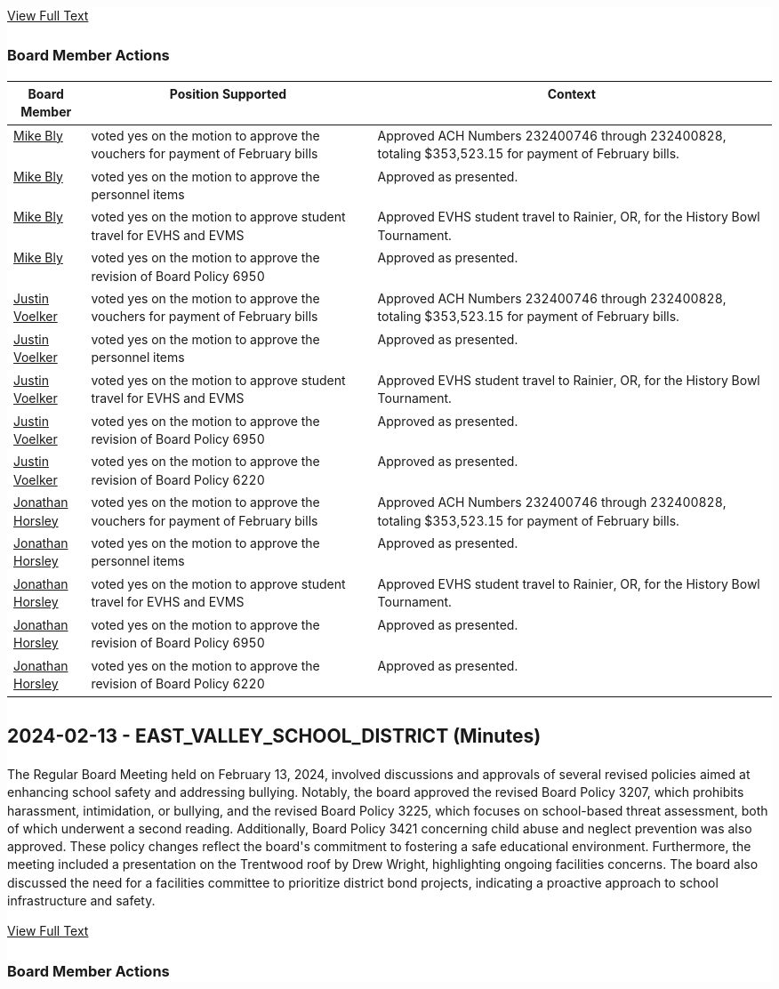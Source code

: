 [View Full Text](https://raw.githubusercontent.com/VoronoiPerspectives/WashingtonStateSchoolBoardExplorer/refs/heads/main/data/countries/usa/states/wa/counties/spokane/school_boards/east_valley_school_district/2024/2024-02-27-minutes.txt)

### Board Member Actions

| Board Member | Position Supported | Context |
|--------------|--------------------|---------|
| [Mike Bly](board_member_285.md) | voted yes on the motion to approve the vouchers for payment of February bills | Approved ACH Numbers 232400746 through 232400828, totaling $353,523.15 for payment of February bills. |
| [Mike Bly](board_member_285.md) | voted yes on the motion to approve the personnel items | Approved as presented. |
| [Mike Bly](board_member_285.md) | voted yes on the motion to approve student travel for EVHS and EVMS | Approved EVHS student travel to Rainier, OR, for the History Bowl Tournament. |
| [Mike Bly](board_member_285.md) | voted yes on the motion to approve the revision of Board Policy 6950 | Approved as presented. |
| [Justin Voelker](board_member_283.md) | voted yes on the motion to approve the vouchers for payment of February bills | Approved ACH Numbers 232400746 through 232400828, totaling $353,523.15 for payment of February bills. |
| [Justin Voelker](board_member_283.md) | voted yes on the motion to approve the personnel items | Approved as presented. |
| [Justin Voelker](board_member_283.md) | voted yes on the motion to approve student travel for EVHS and EVMS | Approved EVHS student travel to Rainier, OR, for the History Bowl Tournament. |
| [Justin Voelker](board_member_283.md) | voted yes on the motion to approve the revision of Board Policy 6950 | Approved as presented. |
| [Justin Voelker](board_member_283.md) | voted yes on the motion to approve the revision of Board Policy 6220 | Approved as presented. |
| [Jonathan Horsley](board_member_284.md) | voted yes on the motion to approve the vouchers for payment of February bills | Approved ACH Numbers 232400746 through 232400828, totaling $353,523.15 for payment of February bills. |
| [Jonathan Horsley](board_member_284.md) | voted yes on the motion to approve the personnel items | Approved as presented. |
| [Jonathan Horsley](board_member_284.md) | voted yes on the motion to approve student travel for EVHS and EVMS | Approved EVHS student travel to Rainier, OR, for the History Bowl Tournament. |
| [Jonathan Horsley](board_member_284.md) | voted yes on the motion to approve the revision of Board Policy 6950 | Approved as presented. |
| [Jonathan Horsley](board_member_284.md) | voted yes on the motion to approve the revision of Board Policy 6220 | Approved as presented. |

## 2024-02-13 - EAST_VALLEY_SCHOOL_DISTRICT (Minutes)

The Regular Board Meeting held on February 13, 2024, involved discussions and approvals of several revised policies aimed at enhancing school safety and addressing bullying. Notably, the board approved the revised Board Policy 3207, which prohibits harassment, intimidation, or bullying, and the revised Board Policy 3225, which focuses on school-based threat assessment, both of which underwent a second reading. Additionally, Board Policy 3421 concerning child abuse and neglect prevention was also approved. These policy changes reflect the board's commitment to fostering a safe educational environment. Furthermore, the meeting included a presentation on the Trentwood roof by Drew Wright, highlighting ongoing facilities concerns. The board also discussed the need for a facilities committee to prioritize district bond projects, indicating a proactive approach to school infrastructure and safety.

[View Full Text](https://raw.githubusercontent.com/VoronoiPerspectives/WashingtonStateSchoolBoardExplorer/refs/heads/main/data/countries/usa/states/wa/counties/spokane/school_boards/east_valley_school_district/2024/2024-02-13-minutes.txt)

### Board Member Actions
